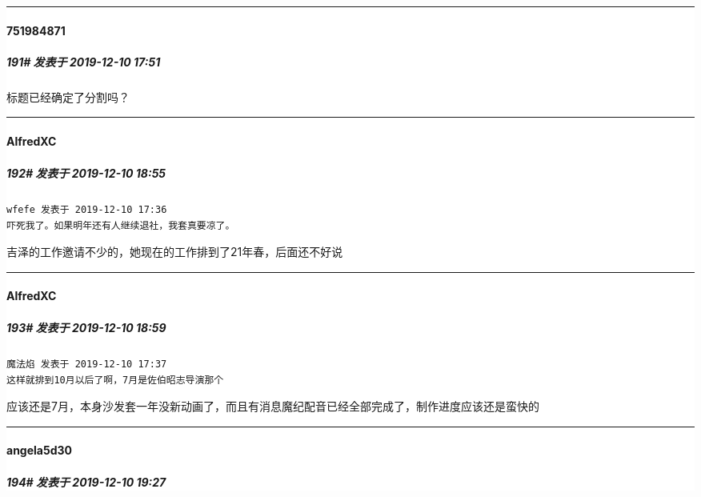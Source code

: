



-----

####  751984871  
##### 191#       发表于 2019-12-10 17:51




标题已经确定了分割吗？







-----

####  AlfredXC  
##### 192#       发表于 2019-12-10 18:55




```
wfefe 发表于 2019-12-10 17:36
吓死我了。如果明年还有人继续退社，我套真要凉了。
```

吉泽的工作邀请不少的，她现在的工作排到了21年春，后面还不好说







-----

####  AlfredXC  
##### 193#       发表于 2019-12-10 18:59




```
魔法焰 发表于 2019-12-10 17:37
这样就排到10月以后了啊，7月是佐伯昭志导演那个
```

应该还是7月，本身沙发套一年没新动画了，而且有消息魔纪配音已经全部完成了，制作进度应该还是蛮快的







-----

####  angela5d30  
##### 194#       发表于 2019-12-10 19:27


